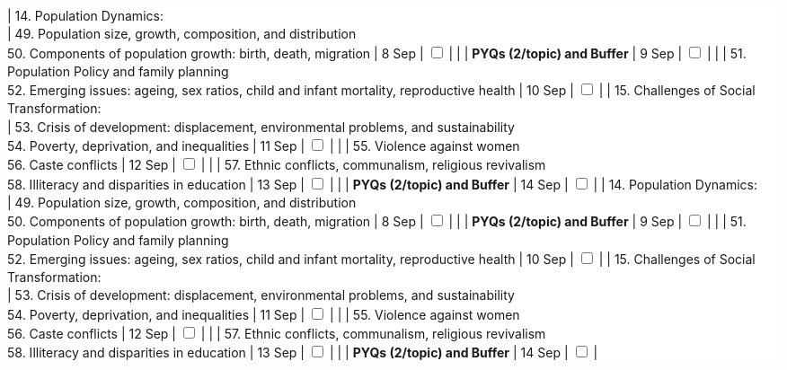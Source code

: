 | 14. Population Dynamics:<br>                                                               | 49. Population size, growth, composition, and distribution<br>50. Components of population growth: birth, death, migration                                | 8 Sep    | <input type="checkbox" unchecked id="9ef908"> |
|                                                                                            | **PYQs (2/topic) and Buffer**                                                                                                                             | 9 Sep    | <input type="checkbox" unchecked id="cd692f"> |
|                                                                                            | 51. Population Policy and family planning<br>52. Emerging issues: ageing, sex ratios, child and infant mortality, reproductive health                     | 10 Sep   | <input type="checkbox" unchecked id="44941d"> |
| 15. Challenges of Social Transformation:<br>                                               | 53. Crisis of development: displacement, environmental problems, and sustainability<br>54. Poverty, deprivation, and inequalities                         | 11 Sep   | <input type="checkbox" unchecked id="5a7a6e"> |
|                                                                                            | 55. Violence against women<br>56. Caste conflicts                                                                                                         | 12 Sep   | <input type="checkbox" unchecked id="fb2364"> |
|                                                                                            | 57. Ethnic conflicts, communalism, religious revivalism<br>58. Illiteracy and disparities in education                                                    | 13 Sep   | <input type="checkbox" unchecked id="dd531e"> |
|                                                                                            | **PYQs (2/topic) and Buffer**                                                                                                                             | 14 Sep   | <input type="checkbox" unchecked id="16f2e7"> |
| 14. Population Dynamics:<br>                                                               | 49. Population size, growth, composition, and distribution<br>50. Components of population growth: birth, death, migration                                | 8 Sep    | <input type="checkbox" unchecked id="6668b8"> |
|                                                                                            | **PYQs (2/topic) and Buffer**                                                                                                                             | 9 Sep    | <input type="checkbox" unchecked id="4e48f4"> |
|                                                                                            | 51. Population Policy and family planning<br>52. Emerging issues: ageing, sex ratios, child and infant mortality, reproductive health                     | 10 Sep   | <input type="checkbox" unchecked id="418319"> |
| 15. Challenges of Social Transformation:<br>                                               | 53. Crisis of development: displacement, environmental problems, and sustainability<br>54. Poverty, deprivation, and inequalities                         | 11 Sep   | <input type="checkbox" unchecked id="a2b4e1"> |
|                                                                                            | 55. Violence against women<br>56. Caste conflicts                                                                                                         | 12 Sep   | <input type="checkbox" unchecked id="f63a67"> |
|                                                                                            | 57. Ethnic conflicts, communalism, religious revivalism<br>58. Illiteracy and disparities in education                                                    | 13 Sep   | <input type="checkbox" unchecked id="0b1f48"> |
|                                                                                            | **PYQs (2/topic) and Buffer**                                                                                                                             | 14 Sep   | <input type="checkbox" unchecked id="00432f"> |

 